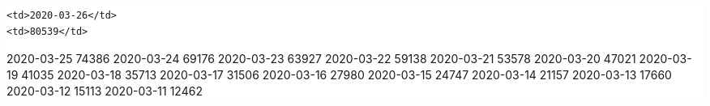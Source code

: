    <td>2020-03-26</td>
    <td>80539</td>
  </tr>
  <tr>
    <td>2020-03-25</td>
    <td>74386</td>
  </tr>
  <tr>
    <td>2020-03-24</td>
    <td>69176</td>
  </tr>
  <tr>
    <td>2020-03-23</td>
    <td>63927</td>
  </tr>
  <tr>
    <td>2020-03-22</td>
    <td>59138</td>
  </tr>
  <tr>
    <td>2020-03-21</td>
    <td>53578</td>
  </tr>
  <tr>
    <td>2020-03-20</td>
    <td>47021</td>
  </tr>
  <tr>
    <td>2020-03-19</td>
    <td>41035</td>
  </tr>
  <tr>
    <td>2020-03-18</td>
    <td>35713</td>
  </tr>
  <tr>
    <td>2020-03-17</td>
    <td>31506</td>
  </tr>
  <tr>
    <td>2020-03-16</td>
    <td>27980</td>
  </tr>
  <tr>
    <td>2020-03-15</td>
    <td>24747</td>
  </tr>
  <tr>
    <td>2020-03-14</td>
    <td>21157</td>
  </tr>
  <tr>
    <td>2020-03-13</td>
    <td>17660</td>
  </tr>
  <tr>
    <td>2020-03-12</td>
    <td>15113</td>
  </tr>
  <tr>
    <td>2020-03-11</td>
    <td>12462</td>
  </tr>
  <tr>